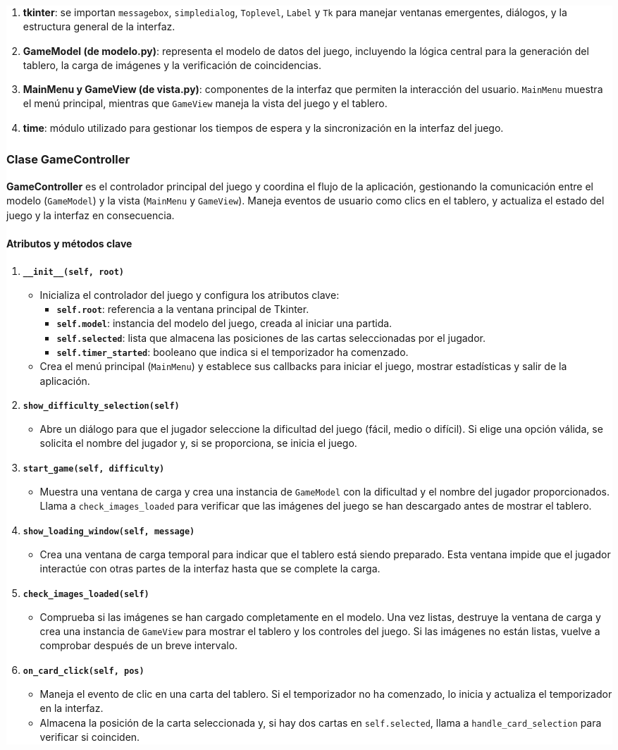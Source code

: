 1. **tkinter**: se importan `messagebox`, `simpledialog`, `Toplevel`, `Label` y `Tk` para manejar ventanas emergentes, diálogos, y la estructura general de la interfaz.
   
2. **GameModel (de modelo.py)**: representa el modelo de datos del juego, incluyendo la lógica central para la generación del tablero, la carga de imágenes y la verificación de coincidencias.
   
3. **MainMenu y GameView (de vista.py)**: componentes de la interfaz que permiten la interacción del usuario. `MainMenu` muestra el menú principal, mientras que `GameView` maneja la vista del juego y el tablero.

4. **time**: módulo utilizado para gestionar los tiempos de espera y la sincronización en la interfaz del juego.

### Clase GameController

**GameController** es el controlador principal del juego y coordina el flujo de la aplicación, gestionando la comunicación entre el modelo (`GameModel`) y la vista (`MainMenu` y `GameView`). Maneja eventos de usuario como clics en el tablero, y actualiza el estado del juego y la interfaz en consecuencia.

#### Atributos y métodos clave

1. **`__init__(self, root)`**
   - Inicializa el controlador del juego y configura los atributos clave:
     - **`self.root`**: referencia a la ventana principal de Tkinter.
     - **`self.model`**: instancia del modelo del juego, creada al iniciar una partida.
     - **`self.selected`**: lista que almacena las posiciones de las cartas seleccionadas por el jugador.
     - **`self.timer_started`**: booleano que indica si el temporizador ha comenzado.
   - Crea el menú principal (`MainMenu`) y establece sus callbacks para iniciar el juego, mostrar estadísticas y salir de la aplicación.

2. **`show_difficulty_selection(self)`**
   - Abre un diálogo para que el jugador seleccione la dificultad del juego (fácil, medio o difícil). Si elige una opción válida, se solicita el nombre del jugador y, si se proporciona, se inicia el juego.

3. **`start_game(self, difficulty)`**
   - Muestra una ventana de carga y crea una instancia de `GameModel` con la dificultad y el nombre del jugador proporcionados. Llama a `check_images_loaded` para verificar que las imágenes del juego se han descargado antes de mostrar el tablero.

4. **`show_loading_window(self, message)`**
   - Crea una ventana de carga temporal para indicar que el tablero está siendo preparado. Esta ventana impide que el jugador interactúe con otras partes de la interfaz hasta que se complete la carga.

5. **`check_images_loaded(self)`**
   - Comprueba si las imágenes se han cargado completamente en el modelo. Una vez listas, destruye la ventana de carga y crea una instancia de `GameView` para mostrar el tablero y los controles del juego. Si las imágenes no están listas, vuelve a comprobar después de un breve intervalo.

6. **`on_card_click(self, pos)`**
   - Maneja el evento de clic en una carta del tablero. Si el temporizador no ha comenzado, lo inicia y actualiza el temporizador en la interfaz.
   - Almacena la posición de la carta seleccionada y, si hay dos cartas en `self.selected`, llama a `handle_card_selection` para verificar si coinciden.
